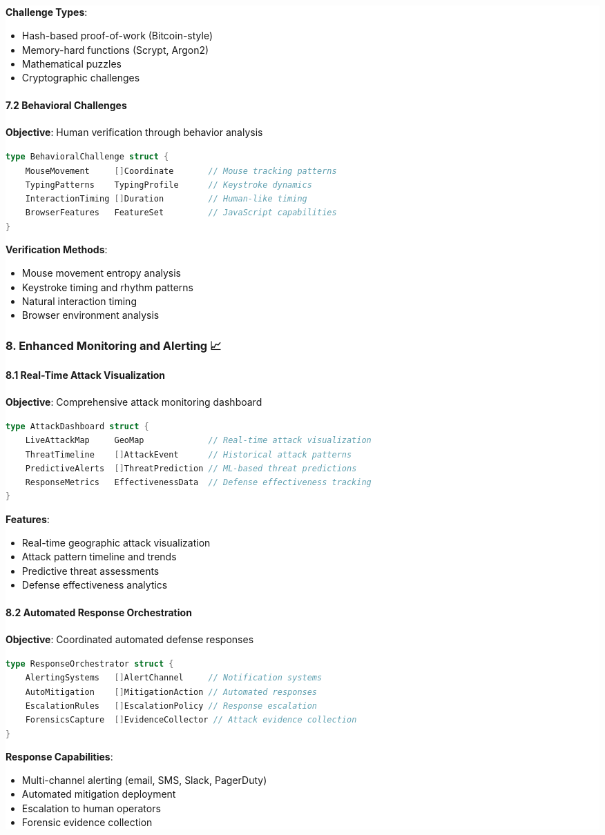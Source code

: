 **Challenge Types**:
- Hash-based proof-of-work (Bitcoin-style)
- Memory-hard functions (Scrypt, Argon2)
- Mathematical puzzles
- Cryptographic challenges

#### 7.2 Behavioral Challenges
**Objective**: Human verification through behavior analysis
```go
type BehavioralChallenge struct {
    MouseMovement     []Coordinate       // Mouse tracking patterns
    TypingPatterns    TypingProfile      // Keystroke dynamics
    InteractionTiming []Duration         // Human-like timing
    BrowserFeatures   FeatureSet         // JavaScript capabilities
}
```

**Verification Methods**:
- Mouse movement entropy analysis
- Keystroke timing and rhythm patterns
- Natural interaction timing
- Browser environment analysis

### 8. Enhanced Monitoring and Alerting 📈

#### 8.1 Real-Time Attack Visualization
**Objective**: Comprehensive attack monitoring dashboard
```go
type AttackDashboard struct {
    LiveAttackMap     GeoMap             // Real-time attack visualization
    ThreatTimeline    []AttackEvent      // Historical attack patterns
    PredictiveAlerts  []ThreatPrediction // ML-based threat predictions
    ResponseMetrics   EffectivenessData  // Defense effectiveness tracking
}
```

**Features**:
- Real-time geographic attack visualization
- Attack pattern timeline and trends
- Predictive threat assessments
- Defense effectiveness analytics

#### 8.2 Automated Response Orchestration
**Objective**: Coordinated automated defense responses
```go
type ResponseOrchestrator struct {
    AlertingSystems   []AlertChannel     // Notification systems
    AutoMitigation    []MitigationAction // Automated responses
    EscalationRules   []EscalationPolicy // Response escalation
    ForensicsCapture  []EvidenceCollector // Attack evidence collection
}
```

**Response Capabilities**:
- Multi-channel alerting (email, SMS, Slack, PagerDuty)
- Automated mitigation deployment
- Escalation to human operators
- Forensic evidence collection
